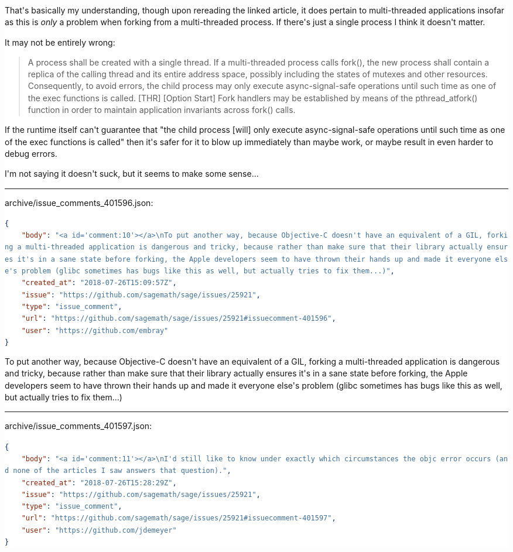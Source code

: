 <a id='comment:9'></a>
That's basically my understanding, though upon rereading the linked article, it does pertain to multi-threaded applications insofar as this is *only* a problem when forking from a multi-threaded process.  If there's just a single process I think it doesn't matter.

It may not be entirely wrong:

> A process shall be created with a single thread. If a multi-threaded process calls fork(), the new process shall contain a replica of the calling thread and its entire address space, possibly including the states of mutexes and other resources. Consequently, to avoid errors, the child process may only execute async-signal-safe operations until such time as one of the exec functions is called. [THR] [Option Start]  Fork handlers may be established by means of the pthread_atfork() function in order to maintain application invariants across fork() calls.

If the runtime itself can't guarantee that "the child process [will] only execute async-signal-safe operations until such time as one of the exec functions is called" then it's safer for it to blow up immediately than maybe work, or maybe result in even harder to debug errors.

I'm not saying it doesn't suck, but it seems to make some sense...



---

archive/issue_comments_401596.json:
```json
{
    "body": "<a id='comment:10'></a>\nTo put another way, because Objective-C doesn't have an equivalent of a GIL, forking a multi-threaded application is dangerous and tricky, because rather than make sure that their library actually ensures it's in a sane state before forking, the Apple developers seem to have thrown their hands up and made it everyone else's problem (glibc sometimes has bugs like this as well, but actually tries to fix them...)",
    "created_at": "2018-07-26T15:09:57Z",
    "issue": "https://github.com/sagemath/sage/issues/25921",
    "type": "issue_comment",
    "url": "https://github.com/sagemath/sage/issues/25921#issuecomment-401596",
    "user": "https://github.com/embray"
}
```

<a id='comment:10'></a>
To put another way, because Objective-C doesn't have an equivalent of a GIL, forking a multi-threaded application is dangerous and tricky, because rather than make sure that their library actually ensures it's in a sane state before forking, the Apple developers seem to have thrown their hands up and made it everyone else's problem (glibc sometimes has bugs like this as well, but actually tries to fix them...)



---

archive/issue_comments_401597.json:
```json
{
    "body": "<a id='comment:11'></a>\nI'd still like to know under exactly which circumstances the objc error occurs (and none of the articles I saw answers that question).",
    "created_at": "2018-07-26T15:28:29Z",
    "issue": "https://github.com/sagemath/sage/issues/25921",
    "type": "issue_comment",
    "url": "https://github.com/sagemath/sage/issues/25921#issuecomment-401597",
    "user": "https://github.com/jdemeyer"
}
```
